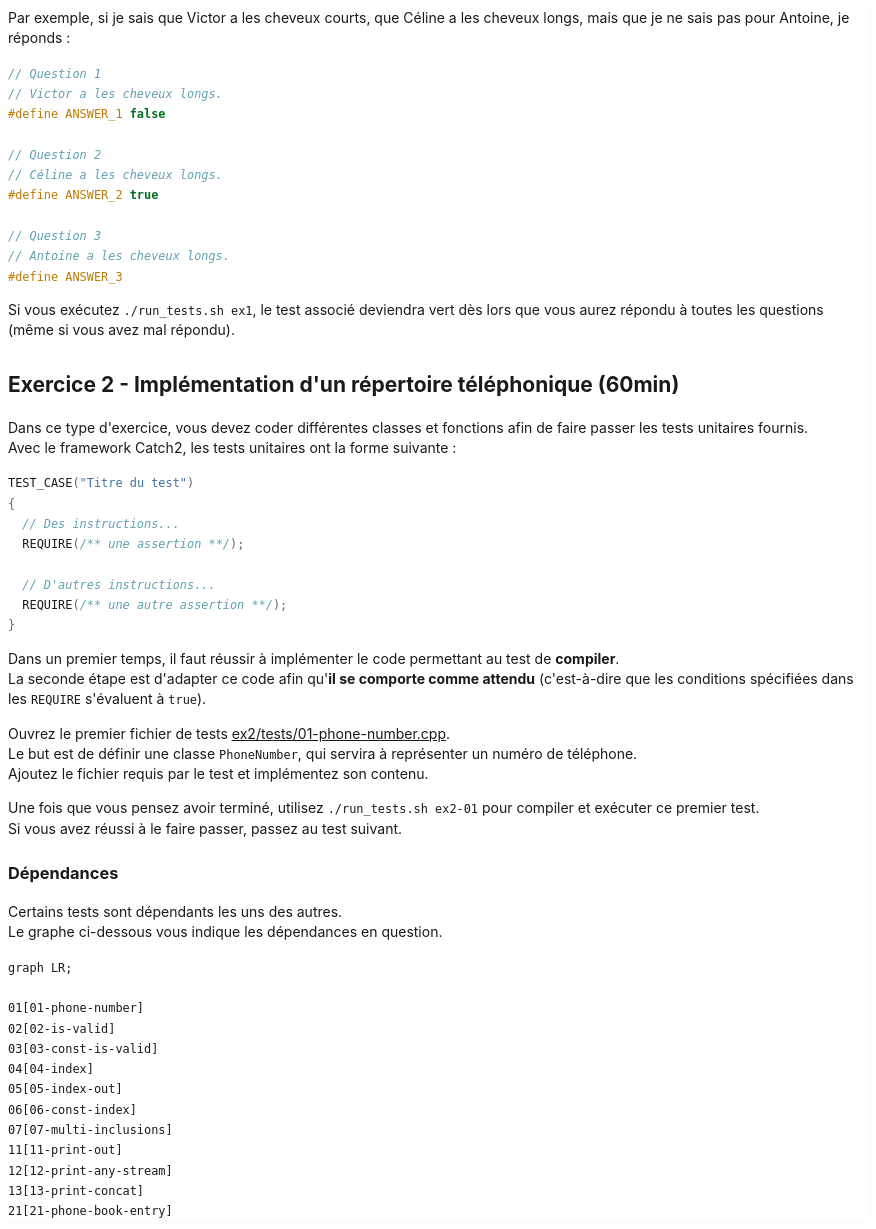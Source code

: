 Par exemple, si je sais que Victor a les cheveux courts, que Céline a les cheveux longs, mais que je ne sais pas pour Antoine, je réponds :
```cpp
// Question 1
// Victor a les cheveux longs.
#define ANSWER_1 false

// Question 2
// Céline a les cheveux longs.
#define ANSWER_2 true

// Question 3
// Antoine a les cheveux longs.
#define ANSWER_3
```

Si vous exécutez `./run_tests.sh ex1`, le test associé deviendra vert dès lors que vous aurez répondu à toutes les questions (même si vous avez mal répondu).

## Exercice 2 - Implémentation d'un répertoire téléphonique (60min)

Dans ce type d'exercice, vous devez coder différentes classes et fonctions afin de faire passer les tests unitaires fournis.  
Avec le framework Catch2, les tests unitaires ont la forme suivante :
```cpp
TEST_CASE("Titre du test")
{
  // Des instructions...
  REQUIRE(/** une assertion **/);

  // D'autres instructions...
  REQUIRE(/** une autre assertion **/);
}
```
Dans un premier temps, il faut réussir à implémenter le code permettant au test de **compiler**.  
La seconde étape est d'adapter ce code afin qu'**il se comporte comme attendu** (c'est-à-dire que les conditions spécifiées dans les `REQUIRE` s'évaluent à `true`).

Ouvrez le premier fichier de tests [ex2/tests/01-phone-number.cpp](ex2/tests/01-phone-number.cpp).  
Le but est de définir une classe `PhoneNumber`, qui servira à représenter un numéro de téléphone.  
Ajoutez le fichier requis par le test et implémentez son contenu.

Une fois que vous pensez avoir terminé, utilisez `./run_tests.sh ex2-01` pour compiler et exécuter ce premier test.  
Si vous avez réussi à le faire passer, passez au test suivant.

### Dépendances

Certains tests sont dépendants les uns des autres.  
Le graphe ci-dessous vous indique les dépendances en question.

```mermaid
graph LR;

01[01-phone-number]
02[02-is-valid]
03[03-const-is-valid]
04[04-index]
05[05-index-out]
06[06-const-index]
07[07-multi-inclusions]
11[11-print-out]
12[12-print-any-stream]
13[13-print-concat]
21[21-phone-book-entry]
```